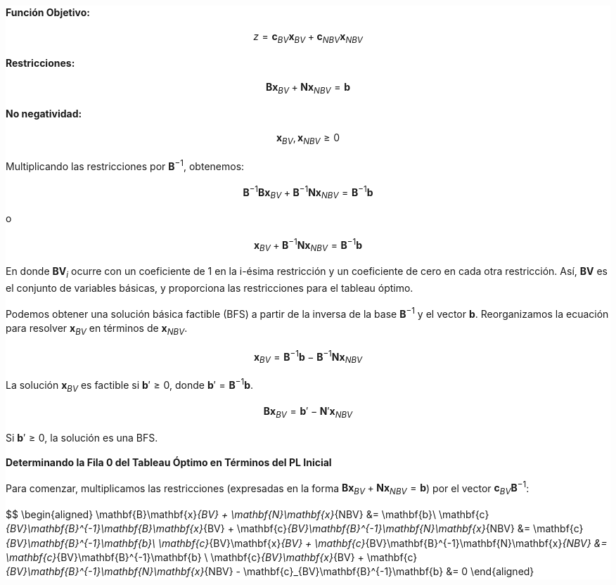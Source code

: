 **Función Objetivo:**

$$z = \mathbf{c}_{BV} \mathbf{x}_{BV} + \mathbf{c}_{NBV} \mathbf{x}_{NBV}$$

**Restricciones:**

$$\mathbf{B} \mathbf{x}_{BV} + \mathbf{N} \mathbf{x}_{NBV} = \mathbf{b}$$

**No negatividad:**

$$\mathbf{x}_{BV}, \mathbf{x}_{NBV} \geq 0$$

Multiplicando las restricciones por $\mathbf{B}^{-1}$, obtenemos:

$$
\mathbf{B}^{-1} \mathbf{B} \mathbf{x}_{BV} + \mathbf{B}^{-1} \mathbf{N} \mathbf{x}_{NBV} = \mathbf{B}^{-1} \mathbf{b}
$$

o

$$
\mathbf{x}_{BV} + \mathbf{B}^{-1} \mathbf{N} \mathbf{x}_{NBV} = \mathbf{B}^{-1} \mathbf{b}
$$

En donde $\mathbf{BV}_i$ ocurre con un coeficiente de 1 en la i-ésima restricción y un coeficiente de cero en cada otra restricción. Así, $\mathbf{BV}$ es el conjunto de variables básicas, y proporciona las restricciones para el tableau óptimo.

Podemos obtener una solución básica factible (BFS) a partir de la inversa de la base $\mathbf{B}^{-1}$ y el vector $\mathbf{b}$. Reorganizamos la ecuación para resolver $\mathbf{x}_{BV}$ en términos de $\mathbf{x}_{NBV}$.

$$
\mathbf{x}_{BV} = \mathbf{B}^{-1} \mathbf{b} - \mathbf{B}^{-1} \mathbf{N} \mathbf{x}_{NBV}
$$

La solución $\mathbf{x}_{BV}$ es factible si $\mathbf{b}' \geq 0$, donde $\mathbf{b}' = \mathbf{B}^{-1} \mathbf{b}$.
   
$$\mathbf{B} \mathbf{x}_{BV} = \mathbf{b}' - \mathbf{N}' \mathbf{x}_{NBV}$$

Si $\mathbf{b}' \geq 0$, la solución es una BFS.

**Determinando la Fila 0 del Tableau Óptimo en Términos del PL Inicial**

Para comenzar, multiplicamos las restricciones (expresadas en la forma $\mathbf{B}\mathbf{x}_{BV} + \mathbf{N}\mathbf{x}_{NBV} = \mathbf{b}$) por el vector $\mathbf{c}_{BV}\mathbf{B}^{-1}$:

$$
\begin{aligned}
\mathbf{B}\mathbf{x}_{BV} + \mathbf{N}\mathbf{x}_{NBV} &= \mathbf{b}\\
\mathbf{c}_{BV}\mathbf{B}^{-1}\mathbf{B}\mathbf{x}_{BV} + \mathbf{c}_{BV}\mathbf{B}^{-1}\mathbf{N}\mathbf{x}_{NBV} &= \mathbf{c}_{BV}\mathbf{B}^{-1}\mathbf{b}\\
\mathbf{c}_{BV}\mathbf{x}_{BV} + \mathbf{c}_{BV}\mathbf{B}^{-1}\mathbf{N}\mathbf{x}_{NBV} &= \mathbf{c}_{BV}\mathbf{B}^{-1}\mathbf{b} \\
\mathbf{c}_{BV}\mathbf{x}_{BV} + \mathbf{c}_{BV}\mathbf{B}^{-1}\mathbf{N}\mathbf{x}_{NBV} - \mathbf{c}_{BV}\mathbf{B}^{-1}\mathbf{b} &= 0 
\end{aligned}
